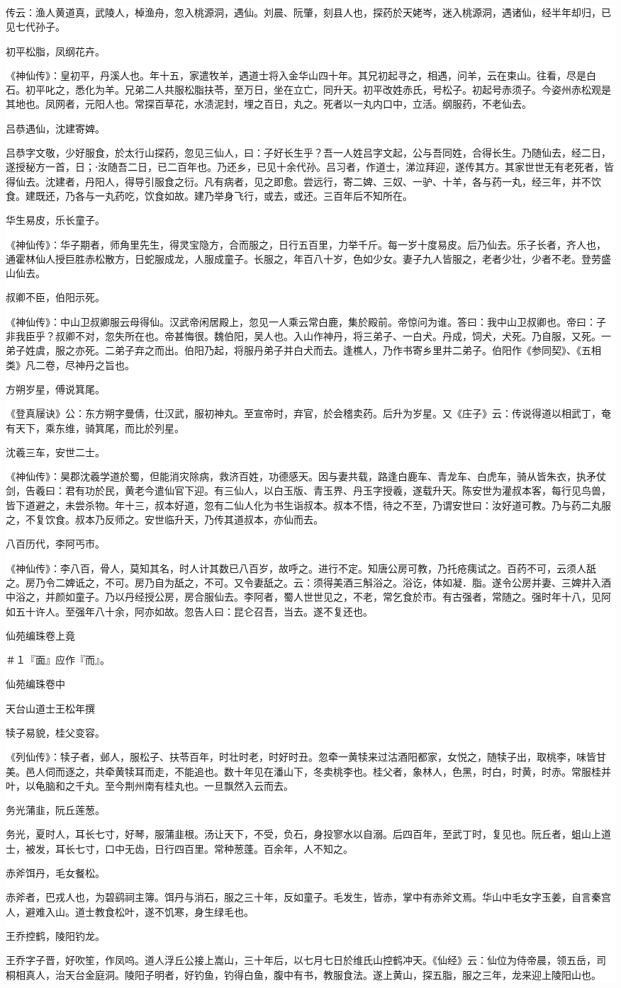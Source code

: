 传云：渔人黄道真，武陵人，棹渔舟，忽入桃源洞，遇仙。刘晨、阮肇，刻县人也，探药於天姥岑，迷入桃源洞，遇诸仙，经半年却归，已见七代孙子。  

初平松脂，凤纲花卉。  

《神仙传》：皇初平，丹溪人也。年十五，家遣牧羊，遇道士将入金华山四十年。其兄初起寻之，相遇，问羊，云在束山。往看，尽是白石。初平叱之，悉化为羊。兄弟二人共服松脂扶苓，至万日，坐在立亡，同升天。初平改姓赤氏，号松子。初起号赤须子。今姿州赤松观是其地也。凤网者，元阳人也。常探百草花，水渍泥封，埋之百日，丸之。死者以一丸内口中，立活。纲服药，不老仙去。  

吕恭遇仙，沈建寄婢。  

吕恭字文敬，少好服食，於太行山探药，忽见三仙人，曰：子好长生乎？吾一人姓吕字文起，公与吾同姓，合得长生。乃随仙去，经二日，遂授秘方一首，日；·汝随吾二日，已二百年也。乃还乡，已见十余代孙。吕习者，作道士，涕泣拜迎，遂传其方。其家世世无有老死者，皆得仙去。沈建者，丹阳人，得导引服食之衍。凡有病者，见之即愈。尝远行，寄二婢、三奴、一驴、十羊，各与药一丸，经三年，并不饮食。建既还，乃各与一丸药吃，饮食如故。建乃举身飞行，或去，或还。三百年后不知所在。  

华生易皮，乐长童子。  

《神仙传》：华子期者，师角里先生，得灵宝隐方，合而服之，日行五百里，力举千斤。每一岁十度易皮。后乃仙去。乐子长者，齐人也，通霍林仙人授巨胜赤松散方，日蛇服成龙，人服成童子。长服之，年百八十岁，色如少女。妻子九人皆服之，老者少壮，少者不老。登劳盛山仙去。  

叔卿不臣，伯阳示死。  

《神仙传》：中山卫叔卿服云母得仙。汉武帝闲居殿上，忽见一人乘云常白鹿，集於殿前。帝惊问为谁。答曰：我中山卫叔卿也。帝曰：子非我臣乎？叔卿不对，忽失所在也。帝甚悔很。魏伯阳，吴人也。入山作神丹，将三弟子、一白犬。丹成，饲犬，犬死。乃自服，又死。一弟子姓虞，服之亦死。二弟子弃之而出。伯阳乃起，将服丹弟子并白犬而去。逢樵人，乃作书寄乡里并二弟子。伯阳作《参同契》、《五相类》凡二卷，尽神丹之旨也。  

方朔岁星，傅说箕尾。  

《登真屦诀》公：东方朔字曼倩，仕汉武，服初神丸。至宣帝时，弃官，於会稽卖药。后升为岁星。又《庄子》云：传说得道以相武丁，奄有天下，乘东维，骑箕尾，而比於列星。  

沈羲三车，安世二士。  

《神仙传》：昊郡沈羲学道於蜀，但能消灾除病，救济百姓，功德感天。因与妻共载，路逢白鹿车、青龙车、白虎车，骑从皆朱衣，执矛仗剑，告羲曰：君有功於民，黄老今遣仙官下迎。有三仙人，以白玉版、青玉界、丹玉字授羲，遂载升天。陈安世为灌叔本客，每行见鸟兽，皆下道避之，未尝杀物。年十三，叔本好道，忽有二仙人化为书生诣叔本。叔本不悟，待之不至，乃谓安世曰：汝好道可教。乃与药二丸服之，不复饮食。叔本乃反师之。安世临升天，乃传其道叔本，亦仙而去。  

八百历代，李阿丐市。  

《神仙传》：李八百，骨人，莫知其名，时人计其数已八百岁，故呼之。进行不定。知唐公房可教，乃托疮痍试之。百药不可，云须人舐之。房乃令二婢诋之，不可。房乃自为舐之，不可。又令妻舐之。云：须得美酒三斛浴之。浴讫，体如凝．脂。遂令公房并妻、三婢并入酒中浴之，并颜如童子。乃以丹经授公房，房合服仙去。李阿者，蜀人世世见之，不老，常乞食於市。有古强者，常随之。强时年十八，见阿如五十许人。至强年八十余，阿亦如故。忽告人曰：昆仑召吾，当去。遂不复还也。  

仙苑编珠卷上竟  

＃１『面』应作『而』。  

仙苑编珠卷中  

天台山道士王松年撰  

犊子易貌，桂父变容。  

《列仙传》：犊子者，邺人，服松子、扶苓百年，时壮时老，时好时丑。忽牵一黄犊来过沽酒阳都家，女悦之，随犊子出，取桃李，味皆甘美。邑人伺而逐之，共牵黄犊耳而走，不能追也。数十年见在潘山下，冬卖桃李也。桂父者，象林人，色黑，时白，时黄，时赤。常服桂并叶，以龟脑和之千丸。至今荆州南有桂丸也。一旦飘然入云而去。  

务光蒲韭，阮丘莲葱。  

务光，夏时人，耳长七寸，好琴，服蒲韭根。汤让天下，不受，负石，身投寥水以自溺。后四百年，至武丁时，复见也。阮丘者，蛆山上道士，被发，耳长七寸，口中无齿，日行四百里。常种葱蓬。百余年，人不知之。  

赤斧饵丹，毛女餐松。  

赤斧者，巴戎人也，为碧鹞祠主簿。饵丹与消石，服之三十年，反如童子。毛发生，皆赤，掌中有赤斧文焉。华山中毛女字玉姜，自言秦宫人，避难入山。道士教食松叶，遂不饥寒，身生绿毛也。  

王乔控鹤，陵阳钓龙。  

王乔字子晋，好吹笙，作凤呜。道人浮丘公接上嵩山，三十年后，以七月七日於维氏山控鹤冲天。《仙经》云：仙位为侍帝晨，领五岳，司桐相真人，治天台金庭洞。陵阳子明者，好钓鱼，钓得白鱼，腹中有书，教服食法。遂上黄山，探五脂，服之三年，龙来迎上陵阳山也。  
